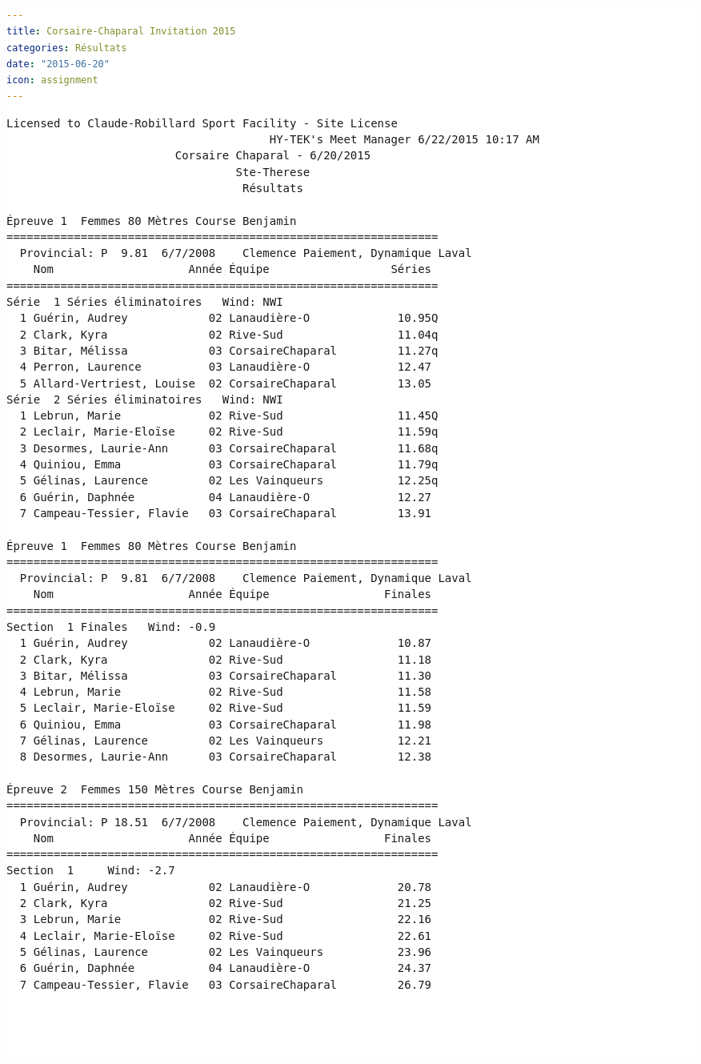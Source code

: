 ```yaml
---
title: Corsaire-Chaparal Invitation 2015
categories: Résultats
date: "2015-06-20"
icon: assignment
---
```


<pre>
Licensed to Claude-Robillard Sport Facility - Site License
                                       HY-TEK's Meet Manager 6/22/2015 10:17 AM
                         Corsaire Chaparal - 6/20/2015                         
                                  Ste-Therese                                  
                                   Résultats                                   
 
Épreuve 1  Femmes 80 Mètres Course Benjamin
================================================================
  Provincial: P  9.81  6/7/2008    Clemence Paiement, Dynamique Laval          
    Nom                    Année Équipe                  Séries 
================================================================
Série  1 Séries éliminatoires   Wind: NWI
  1 Guérin, Audrey            02 Lanaudière-O             10.95Q 
  2 Clark, Kyra               02 Rive-Sud                 11.04q 
  3 Bitar, Mélissa            03 CorsaireChaparal         11.27q 
  4 Perron, Laurence          03 Lanaudière-O             12.47  
  5 Allard-Vertriest, Louise  02 CorsaireChaparal         13.05  
Série  2 Séries éliminatoires   Wind: NWI
  1 Lebrun, Marie             02 Rive-Sud                 11.45Q 
  2 Leclair, Marie-Eloïse     02 Rive-Sud                 11.59q 
  3 Desormes, Laurie-Ann      03 CorsaireChaparal         11.68q 
  4 Quiniou, Emma             03 CorsaireChaparal         11.79q 
  5 Gélinas, Laurence         02 Les Vainqueurs           12.25q 
  6 Guérin, Daphnée           04 Lanaudière-O             12.27  
  7 Campeau-Tessier, Flavie   03 CorsaireChaparal         13.91  
 
Épreuve 1  Femmes 80 Mètres Course Benjamin
================================================================
  Provincial: P  9.81  6/7/2008    Clemence Paiement, Dynamique Laval          
    Nom                    Année Équipe                 Finales 
================================================================
Section  1 Finales   Wind: -0.9
  1 Guérin, Audrey            02 Lanaudière-O             10.87  
  2 Clark, Kyra               02 Rive-Sud                 11.18  
  3 Bitar, Mélissa            03 CorsaireChaparal         11.30  
  4 Lebrun, Marie             02 Rive-Sud                 11.58  
  5 Leclair, Marie-Eloïse     02 Rive-Sud                 11.59  
  6 Quiniou, Emma             03 CorsaireChaparal         11.98  
  7 Gélinas, Laurence         02 Les Vainqueurs           12.21  
  8 Desormes, Laurie-Ann      03 CorsaireChaparal         12.38  
 
Épreuve 2  Femmes 150 Mètres Course Benjamin
================================================================
  Provincial: P 18.51  6/7/2008    Clemence Paiement, Dynamique Laval          
    Nom                    Année Équipe                 Finales 
================================================================
Section  1     Wind: -2.7
  1 Guérin, Audrey            02 Lanaudière-O             20.78  
  2 Clark, Kyra               02 Rive-Sud                 21.25  
  3 Lebrun, Marie             02 Rive-Sud                 22.16  
  4 Leclair, Marie-Eloïse     02 Rive-Sud                 22.61  
  5 Gélinas, Laurence         02 Les Vainqueurs           23.96  
  6 Guérin, Daphnée           04 Lanaudière-O             24.37  
  7 Campeau-Tessier, Flavie   03 CorsaireChaparal         26.79  
 